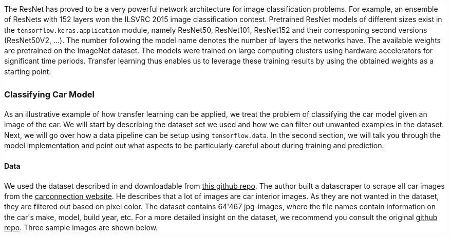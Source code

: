 
The ResNet has proved to be a very powerful network architecture for image classification problems. For example, an ensemble of ResNets with 152 layers won the ILSVRC 2015 image classification contest. Pretrained ResNet models of different sizes exist in the `tensorflow.keras.application` module, namely ResNet50, ResNet101, ResNet152 and their corresponing second versions (ResNet50V2, ...). The number following the model name denotes the number of layers the networks have. The available weights are pretrained on the ImageNet dataset. The models were trained on large computing clusters using hardware accelerators for significant time periods. Transfer learning thus enables us to leverage these training results by using the obtained weights as a starting point.

### Classifying Car Model

As an illustrative example of how transfer learning can be applied, we treat the problem of classifying the car model given an image of the car. We will start by describing the dataset set we used and how we can filter out unwanted examples in the dataset. Next, we will go over how a data pipeline can be setup using `tensorflow.data`. In the second section, we will talk you through the model implementation and point out what aspects to be particularly careful about during training and prediction.

#### Data

We used the dataset described in and downloadable from [this github repo](https://github.com/nicolas-gervais/predicting-car-price-from-scraped-data/tree/master/picture-scraper). The author built a datascraper to scrape all car images from the [carconnection website](www.thecarconnection.com). He describes that a lot of images are car interior images. As they are not wanted in the dataset, they are filtered out based on pixel color. The dataset contains 64'467 jpg-images, where the file names contain information on the car's make, model, build year, etc. For a more detailed insight on the dataset, we recommend you consult the original [github repo](https://github.com/nicolas-gervais/predicting-car-price-from-scraped-data/tree/master/picture-scraper). Three sample images are shown below.
